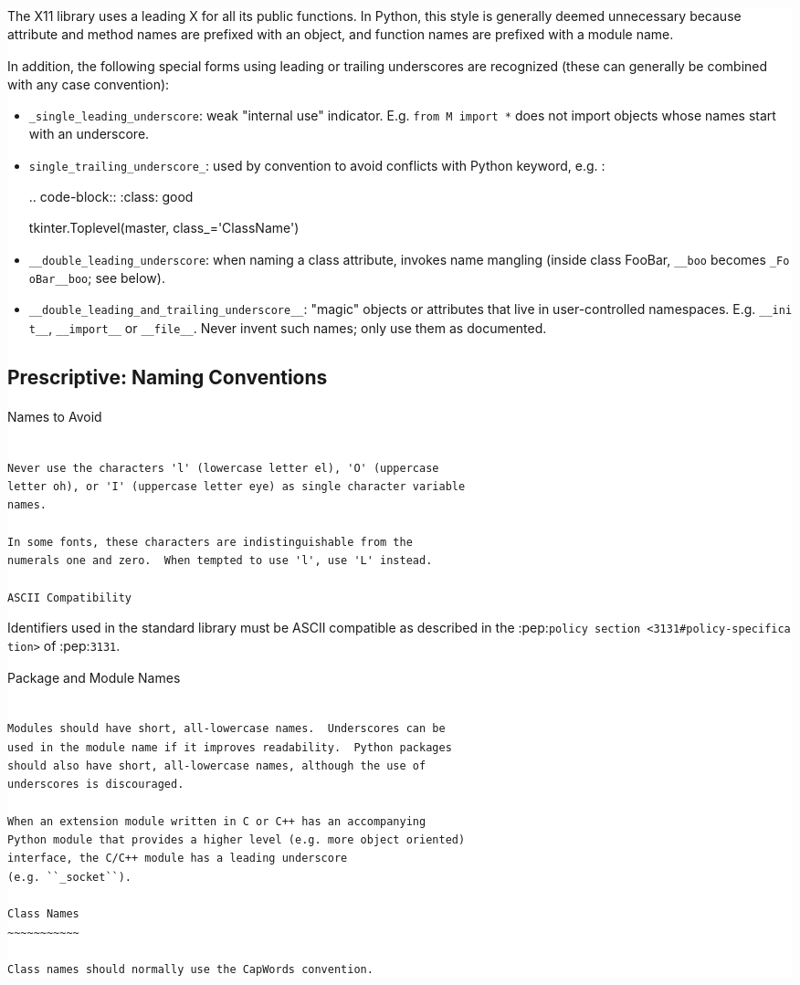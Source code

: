 The X11 library uses a leading X for all its public functions.  In
Python, this style is generally deemed unnecessary because attribute
and method names are prefixed with an object, and function names are
prefixed with a module name.

In addition, the following special forms using leading or trailing
underscores are recognized (these can generally be combined with any
case convention):

- ``_single_leading_underscore``: weak "internal use" indicator.
  E.g. ``from M import *`` does not import objects whose names start
  with an underscore.

- ``single_trailing_underscore_``: used by convention to avoid
  conflicts with Python keyword, e.g. :

  .. code-block::
     :class: good

     tkinter.Toplevel(master, class_='ClassName')

- ``__double_leading_underscore``: when naming a class attribute,
  invokes name mangling (inside class FooBar, ``__boo`` becomes
  ``_FooBar__boo``; see below).

- ``__double_leading_and_trailing_underscore__``: "magic" objects or
  attributes that live in user-controlled namespaces.
  E.g. ``__init__``, ``__import__`` or ``__file__``.  Never invent
  such names; only use them as documented.

Prescriptive: Naming Conventions
--------------------------------

Names to Avoid
~~~~~~~~~~~~~~

Never use the characters 'l' (lowercase letter el), 'O' (uppercase
letter oh), or 'I' (uppercase letter eye) as single character variable
names.

In some fonts, these characters are indistinguishable from the
numerals one and zero.  When tempted to use 'l', use 'L' instead.

ASCII Compatibility
~~~~~~~~~~~~~~~~~~~

Identifiers used in the standard library must be ASCII compatible
as described in the
:pep:`policy section <3131#policy-specification>`
of :pep:`3131`.

Package and Module Names
~~~~~~~~~~~~~~~~~~~~~~~~

Modules should have short, all-lowercase names.  Underscores can be
used in the module name if it improves readability.  Python packages
should also have short, all-lowercase names, although the use of
underscores is discouraged.

When an extension module written in C or C++ has an accompanying
Python module that provides a higher level (e.g. more object oriented)
interface, the C/C++ module has a leading underscore
(e.g. ``_socket``).

Class Names
~~~~~~~~~~~

Class names should normally use the CapWords convention.

~~~~~~~~~~~~~~~~~~~~~~~~